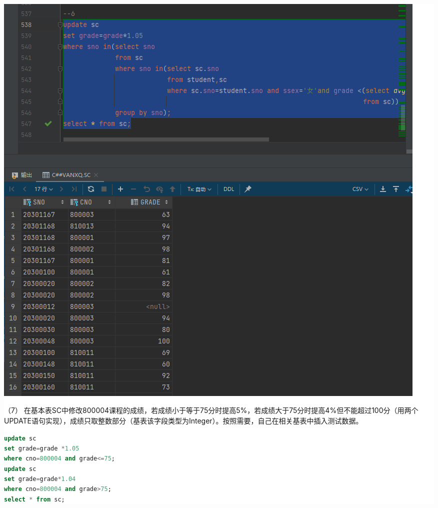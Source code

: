 ![image-20220415234909624](image-20220415234909624.png)



（7）  在基本表SC中修改800004课程的成绩，若成绩小于等于75分时提高5%，若成绩大于75分时提高4%但不能超过100分（用两个UPDATE语句实现），成绩只取整数部分（基表该字段类型为Integer）。按照需要，自己在相关基表中插入测试数据。

```sql
update sc
set grade=grade *1.05
where cno=800004 and grade<=75;
update sc
set grade=grade*1.04
where cno=800004 and grade>75;
select * from sc;
```
